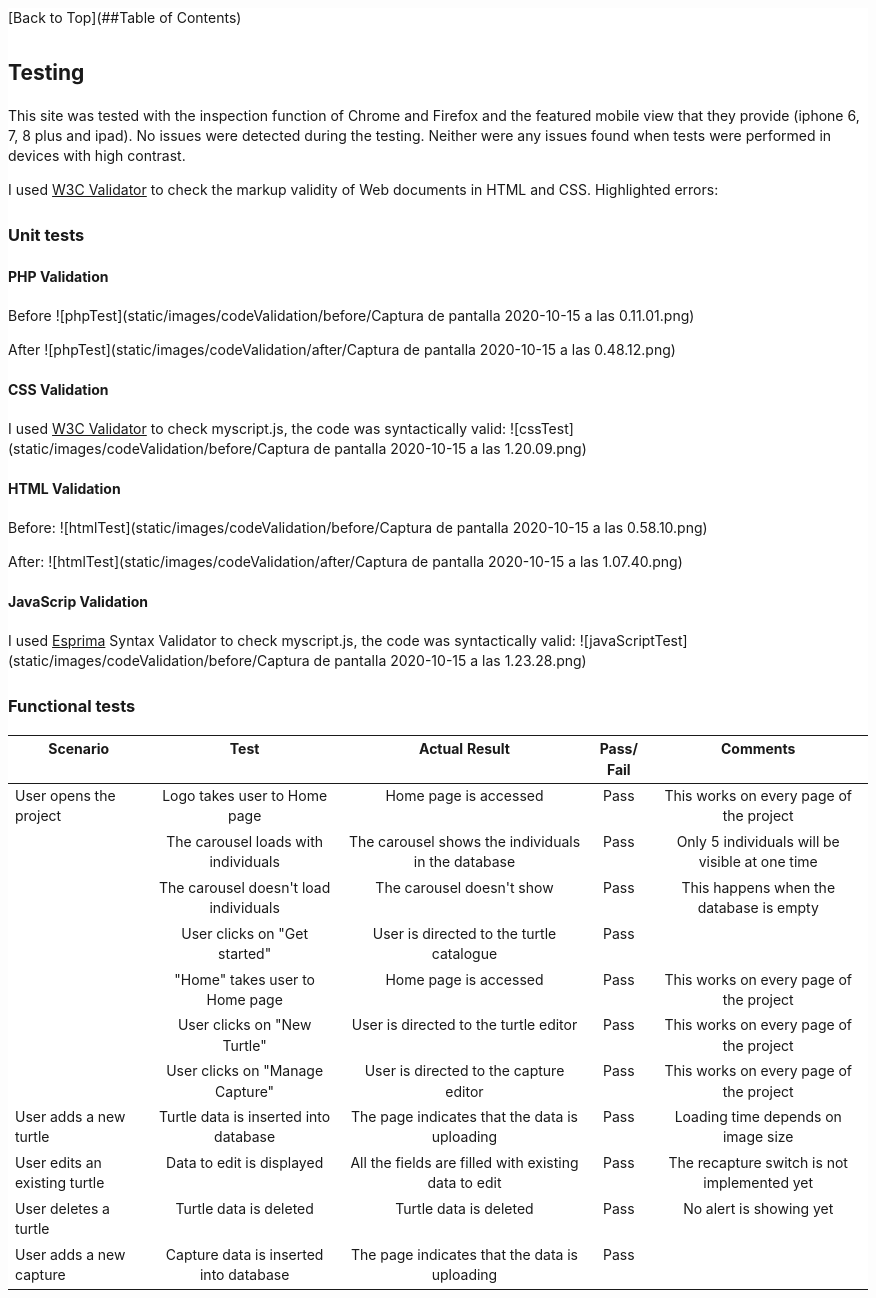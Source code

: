 [Back to Top](##Table of Contents)

## Testing

This site was tested with the inspection function of Chrome and Firefox and the featured mobile view that they provide (iphone 6, 7, 8 plus and ipad). No issues were detected during the testing. Neither were any issues found when tests were performed in devices with high contrast.

I used [W3C Validator](https://validator.w3.org/) to check the markup validity of Web documents in HTML and CSS. Highlighted errors:

### Unit tests

#### PHP Validation
Before
![phpTest](static/images/codeValidation/before/Captura de pantalla 2020-10-15 a las 0.11.01.png)

After
![phpTest](static/images/codeValidation/after/Captura de pantalla 2020-10-15 a las 0.48.12.png)

#### CSS Validation
I used [W3C Validator](https://jigsaw.w3.org/css-validator/validator) to check myscript.js, the code was syntactically valid:
![cssTest](static/images/codeValidation/before/Captura de pantalla 2020-10-15 a las 1.20.09.png)

#### HTML Validation
Before:
![htmlTest](static/images/codeValidation/before/Captura de pantalla 2020-10-15 a las 0.58.10.png)

After:
![htmlTest](static/images/codeValidation/after/Captura de pantalla 2020-10-15 a las 1.07.40.png)

#### JavaScrip Validation

I used [Esprima](https://esprima.org/demo/validate.html) Syntax Validator to check myscript.js, the code was syntactically valid:
![javaScriptTest](static/images/codeValidation/before/Captura de pantalla 2020-10-15 a las 1.23.28.png)

### Functional tests

|   Scenario  |        Test      |    Actual Result  |  Pass/Fail  |     Comments     |
| ------------|:----------------:| :----------------:| :----------:| :---------------:|
|User opens the project| Logo takes user to Home page | Home page is accessed | Pass | This works on every page of the project
|       | The carousel loads with individuals | The carousel shows the individuals in the database | Pass | Only 5 individuals will be visible at one time
|    | The carousel doesn't load individuals | The carousel doesn't show | Pass | This happens when the database is empty
|    | User clicks on "Get started" | User is directed to the turtle catalogue | Pass |
|    | "Home" takes user to Home page | Home page is accessed | Pass | This works on every page of the project 
|    | User clicks on "New Turtle" | User is directed to the turtle editor | Pass | This works on every page of the project 
|    | User clicks on "Manage Capture" | User is directed to the capture editor | Pass | This works on every page of the project 
| User adds a new turtle | Turtle data is inserted into database | The page indicates that the data is uploading | Pass | Loading time depends on image size
| User edits an existing turtle | Data to edit is displayed | All the fields are filled with existing data to edit | Pass | The recapture switch is not implemented yet
| User deletes a turtle | Turtle data is deleted | Turtle data is deleted | Pass | No alert is showing yet
| User adds a new capture| Capture data is inserted into database | The page indicates that the data is uploading | Pass | 